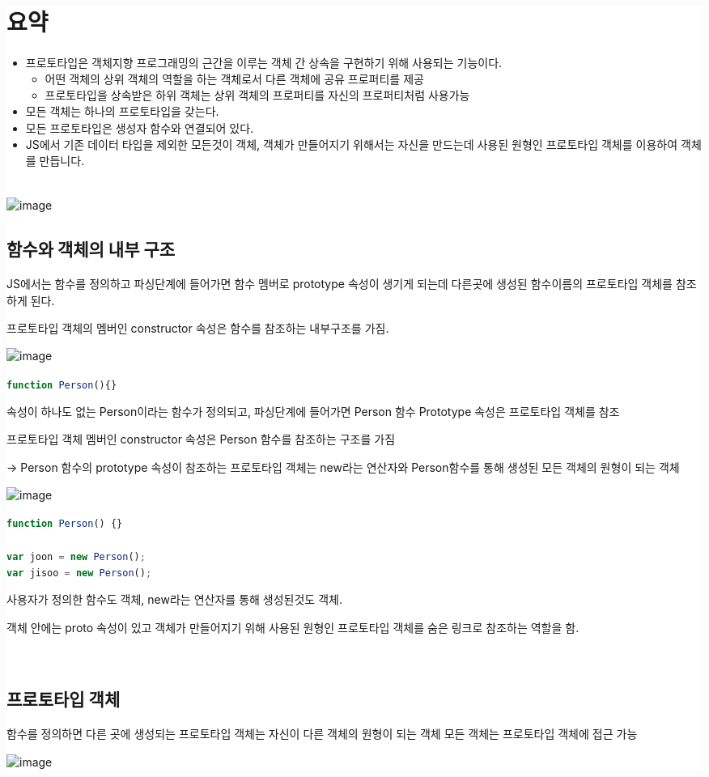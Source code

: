 # 요약

- 프로토타입은 객체지향 프로그래밍의 근간을 이루는 객체 간 상속을 구현하기 위해 사용되는 기능이다.
    - 어떤 객체의 상위 객체의 역할을 하는 객체로서 다른 객체에 공유 프로퍼티를 제공
    - 프로토타입을 상속받은 하위 객체는 상위 객체의 프로퍼티를 자신의 프로퍼티처럼 사용가능
- 모든 객체는 하나의 프로토타입을 갖는다.
- 모든 프로토타입은 생성자 함수와 연결되어 있다.
- JS에서 기존 데이터 타입을 제외한 모든것이 객체, 객체가 만들어지기 위해서는 자신을 만드는데 사용된 원형인 프로토타입 객체를 이용하여 객체를 만듭니다.

<br />

<img width="708" alt="image" src="https://github.com/novice-hero/TikTechTalk/assets/88226519/1019ac86-cabb-47c2-ab22-e6750ed3a79f">


<br />

## 함수와 객체의 내부 구조

JS에서는 함수를 정의하고 파싱단계에 들어가면 함수 멤버로 prototype 속성이 생기게 되는데 다른곳에 생성된 함수이름의 프로토타입 객체를 참조하게 된다.

프로토타입 객체의 멤버인 constructor 속성은 함수를 참조하는 내부구조를 가짐.

<img width="750" alt="image" src="https://github.com/novice-hero/TikTechTalk/assets/88226519/9a550972-c911-41f2-91da-9478da330bd5">


```jsx
function Person(){}
```

속성이 하나도 없는 Person이라는 함수가 정의되고, 파싱단계에 들어가면 Person 함수 Prototype 속성은 프로토타입 객체를 참조

프로토타입 객체 멤버인 constructor 속성은 Person 함수를 참조하는 구조를 가짐

→ Person 함수의 prototype 속성이 참조하는 프로토타입 객체는 new라는 연산자와 Person함수를 통해 생성된 모든 객체의 원형이 되는 객체

<img width="773" alt="image" src="https://github.com/novice-hero/TikTechTalk/assets/88226519/eecad87e-dadf-4de7-9ba6-b3e92c54135f">

```jsx
function Person() {}

var joon = new Person();
var jisoo = new Person();
```

사용자가 정의한 함수도 객체, new라는 연산자를 통해 생성된것도 객체.

객체 안에는 proto 속성이 있고 객체가 만들어지기 위해 사용된 원형인 프로토타입 객체를 숨은 링크로 참조하는 역할을 함.

<br />

## 프로토타입 객체

함수를 정의하면 다른 곳에 생성되는 프로토타입 객체는 자신이 다른 객체의 원형이 되는 객체 모든 객체는 프로토타입 객체에 접근 가능

<img width="755" alt="image" src="https://github.com/novice-hero/TikTechTalk/assets/88226519/5876f5a1-ae28-4152-a74d-15fc5ccdaf2a">
